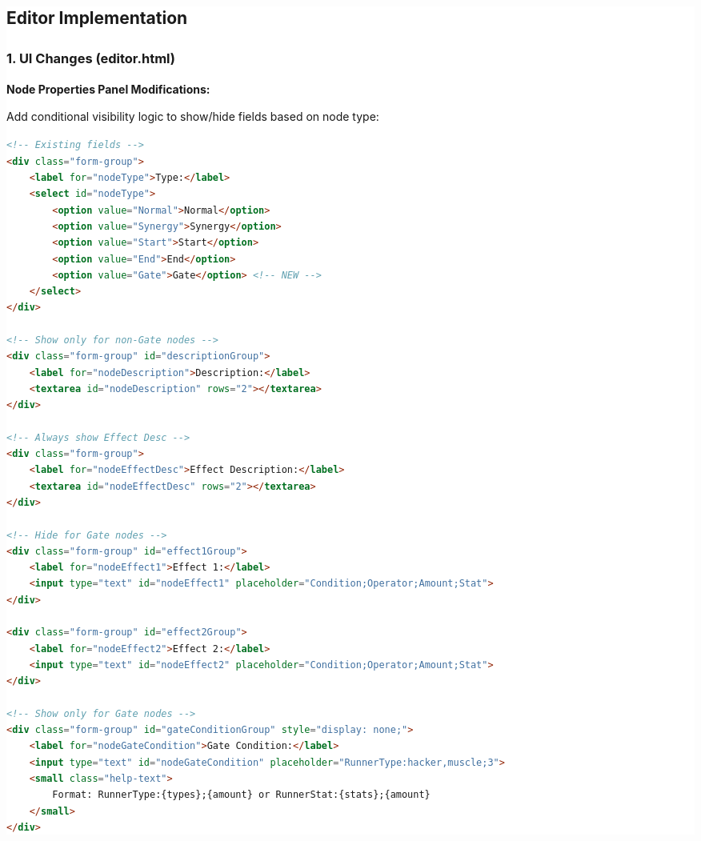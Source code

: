 
## Editor Implementation

### 1. UI Changes (editor.html)

**Node Properties Panel Modifications:**

Add conditional visibility logic to show/hide fields based on node type:

```html
<!-- Existing fields -->
<div class="form-group">
    <label for="nodeType">Type:</label>
    <select id="nodeType">
        <option value="Normal">Normal</option>
        <option value="Synergy">Synergy</option>
        <option value="Start">Start</option>
        <option value="End">End</option>
        <option value="Gate">Gate</option> <!-- NEW -->
    </select>
</div>

<!-- Show only for non-Gate nodes -->
<div class="form-group" id="descriptionGroup">
    <label for="nodeDescription">Description:</label>
    <textarea id="nodeDescription" rows="2"></textarea>
</div>

<!-- Always show Effect Desc -->
<div class="form-group">
    <label for="nodeEffectDesc">Effect Description:</label>
    <textarea id="nodeEffectDesc" rows="2"></textarea>
</div>

<!-- Hide for Gate nodes -->
<div class="form-group" id="effect1Group">
    <label for="nodeEffect1">Effect 1:</label>
    <input type="text" id="nodeEffect1" placeholder="Condition;Operator;Amount;Stat">
</div>

<div class="form-group" id="effect2Group">
    <label for="nodeEffect2">Effect 2:</label>
    <input type="text" id="nodeEffect2" placeholder="Condition;Operator;Amount;Stat">
</div>

<!-- Show only for Gate nodes -->
<div class="form-group" id="gateConditionGroup" style="display: none;">
    <label for="nodeGateCondition">Gate Condition:</label>
    <input type="text" id="nodeGateCondition" placeholder="RunnerType:hacker,muscle;3">
    <small class="help-text">
        Format: RunnerType:{types};{amount} or RunnerStat:{stats};{amount}
    </small>
</div>
```
